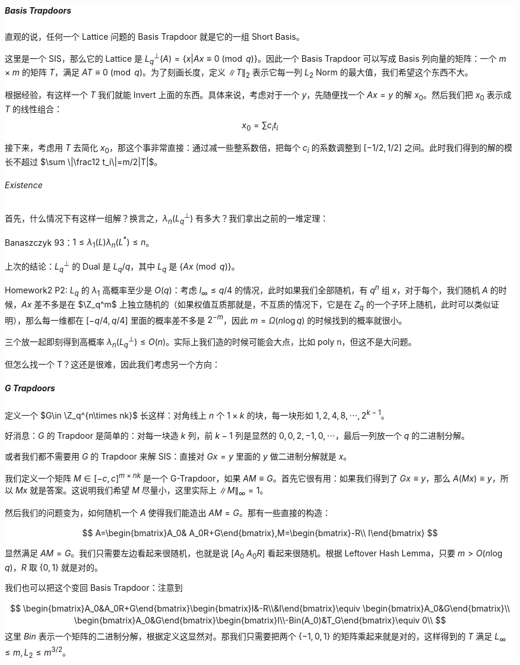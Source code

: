##### Basis Trapdoors

直观的说，任何一个 Lattice 问题的 Basis Trapdoor 就是它的一组 Short Basis。

这里是一个 SIS，那么它的 Lattice 是 $L_q^\perp(A)=\{x|Ax\equiv 0\pmod q\}$。因此一个 Basis Trapdoor 可以写成 Basis 列向量的矩阵：一个 $m\times m$ 的矩阵 $T$，满足 $AT\equiv 0\pmod q$。为了刻画长度，定义 $\|T\|_2$ 表示它每一列 $L_2$ Norm 的最大值，我们希望这个东西不大。

根据经验，有这样一个 $T$ 我们就能 Invert 上面的东西。具体来说，考虑对于一个 $y$，先随便找一个 $Ax=y$ 的解 $x_0$。然后我们把 $x_0$ 表示成 $T$ 的线性组合：$$x_0=\sum c_it_i$$

接下来，考虑用 $T$ 去简化 $x_0$，那这个事非常直接：通过减一些整系数倍，把每个 $c_i$ 的系数调整到 $[-1/2,1/2]$ 之间。此时我们得到的解的模长不超过 $\sum \|\frac12 t_i\|=m/2|T|$。

###### Existence

首先，什么情况下有这样一组解？换言之，$\lambda_n(L_q^\perp)$ 有多大？我们拿出之前的一堆定理：

Banaszczyk 93：$1\leq \lambda_1(L)\lambda_n(L^*)\leq n$。

上次的结论：$L_q^\perp$ 的 Dual 是 $L_q/q$，其中 $L_q$ 是 $\{Ax\pmod q\}$。

Homework2 P2: $L_q$ 的 $\lambda_1$ 高概率至少是 $O(q)$：考虑 $l_{\infty}\leq q/4$ 的情况，此时如果我们全部随机，有 $q^n$ 组 $x$，对于每个，我们随机 $A$ 的时候，$Ax$ 差不多是在 $\Z_q^m$ 上独立随机的（如果权值互质那就是，不互质的情况下，它是在 $Z_q$ 的一个子环上随机，此时可以类似证明），那么每一维都在 $[-q/4,q/4]$ 里面的概率差不多是 $2^{-m}$，因此 $m=\Omega(n\log q)$ 的时候找到的概率就很小。

三个放一起即刻得到高概率 $\lambda_n(L_q^\perp)\leq O(n)$。实际上我们造的时候可能会大点，比如 poly n，但这不是大问题。

但怎么找一个 T？这还是很难，因此我们考虑另一个方向：

##### G Trapdoors

定义一个 $G\in \Z_q^{n\times nk}$ 长这样：对角线上 $n$ 个 $1\times k$ 的块，每一块形如 $1,2,4,8,\cdots,2^{k-1}$。

好消息：$G$ 的 Trapdoor 是简单的：对每一块造 $k$ 列，前 $k-1$ 列是显然的 $0,0,2,-1,0,\cdots$，最后一列放一个 $q$ 的二进制分解。

或者我们都不需要用 $G$ 的 Trapdoor 来解 SIS：直接对 $Gx=y$ 里面的 $y$ 做二进制分解就是 $x$。

我们定义一个矩阵 $M\in [-c,c]^{m\times nk}$ 是一个 G-Trapdoor，如果 $AM\equiv G$。首先它很有用：如果我们得到了 $Gx\equiv y$，那么 $A(Mx)\equiv y$，所以 $Mx$ 就是答案。这说明我们希望 $M$ 尽量小，这里实际上 $\|M\|_{\infty}=1$。

然后我们的问题变为，如何随机一个 $A$ 使得我们能造出 $AM=G$。那有一些直接的构造：

$$
A=\begin{bmatrix}A_0& A_0R+G\end{bmatrix},M=\begin{bmatrix}-R\\ I\end{bmatrix}
$$

显然满足 $AM=G$。我们只需要左边看起来很随机，也就是说 $[A_0\ A_0R]$ 看起来很随机。根据 Leftover Hash Lemma，只要 $m>O(n\log q)$，$R$ 取 $\{0,1\}$ 就是对的。

我们也可以把这个变回 Basis Trapdoor：注意到

$$
\begin{bmatrix}A_0&A_0R+G\end{bmatrix}\begin{bmatrix}I&-R\\&I\end{bmatrix}\equiv \begin{bmatrix}A_0&G\end{bmatrix}\\
\begin{bmatrix}A_0&G\end{bmatrix}\begin{bmatrix}I\\-Bin(A_0)&T_G\end{bmatrix}\equiv 0\\
$$
这里 $Bin$ 表示一个矩阵的二进制分解，根据定义这显然对。那我们只需要把两个 $\{-1,0,1\}$ 的矩阵乘起来就是对的，这样得到的 $T$ 满足 $L_{\infty}\leq m,L_2\leq m^{3/2}$。

